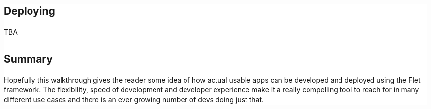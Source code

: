 ## Deploying
TBA

## Summary

Hopefully this walkthrough gives the reader some idea of how actual usable apps can be developed and
deployed using the Flet framework. The flexibility, speed of development and developer experience make
it a really compelling tool to reach for in many different use cases and there is an ever growing number
of devs doing just that.
